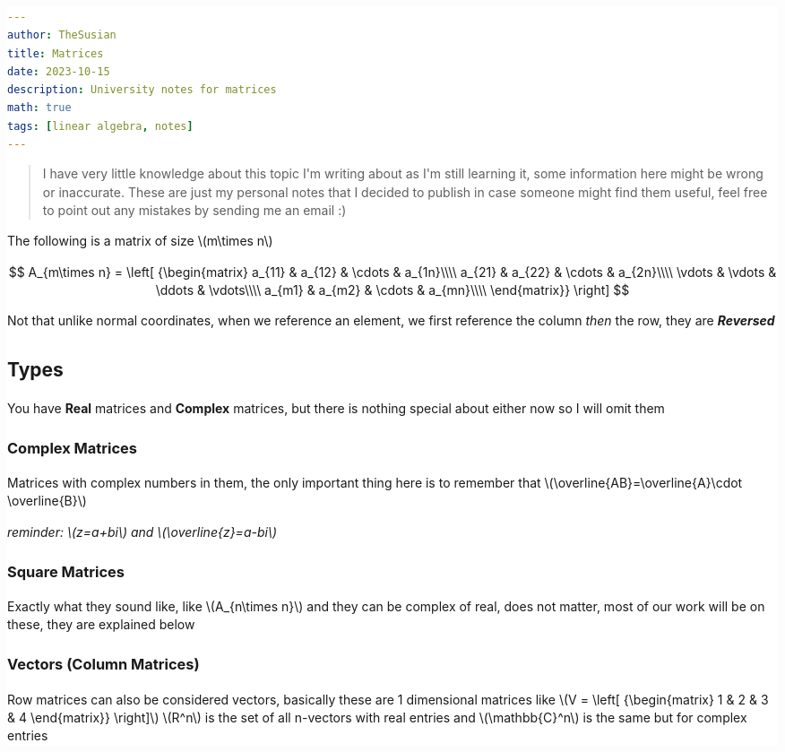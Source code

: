 ```yaml
---
author: TheSusian
title: Matrices
date: 2023-10-15
description: University notes for matrices
math: true
tags: [linear algebra, notes]
---
```


> I have very little knowledge about this topic I'm writing about as I'm still learning it, some information here might be wrong or inaccurate. These are just my personal notes that I decided to publish in case someone might find them useful, feel free to point out any mistakes by sending me an email :)

The following is a matrix of size \\(m\times n\\)

$$
  A_{m\times n} =
  \left[ {\begin{matrix}
    a_{11} & a_{12} & \cdots & a_{1n}\\\\
    a_{21} & a_{22} & \cdots & a_{2n}\\\\
    \vdots & \vdots & \ddots & \vdots\\\\
    a_{m1} & a_{m2} & \cdots & a_{mn}\\\\
  \end{matrix}} \right]
$$

Not that unlike normal coordinates, when we reference an element, we first reference the column *then* the row, they are ***Reversed***

## Types

You have **Real** matrices and **Complex** matrices, but there is nothing special about either now so I will omit them

### Complex Matrices

Matrices with complex numbers in them, the only important thing here is to remember that \\(\overline{AB}=\overline{A}\cdot \overline{B}\\)

*reminder: \\(z=a+bi\\) and \\(\overline{z}=a-bi\\)*
### Square Matrices

Exactly what they sound like, like \\(A_{n\times n}\\) and they can be complex of real, does not matter, most of our work will be on these, they are explained below

### Vectors (Column Matrices)

Row matrices can also be considered vectors, basically these are 1 dimensional matrices like \\(V = \left[ {\begin{matrix} 1 & 2 & 3 & 4 \end{matrix}} \right]\\)
\\(R^n\\) is the set of all n-vectors with real entries and \\(\mathbb{C}^n\\) is the same but for complex entries
